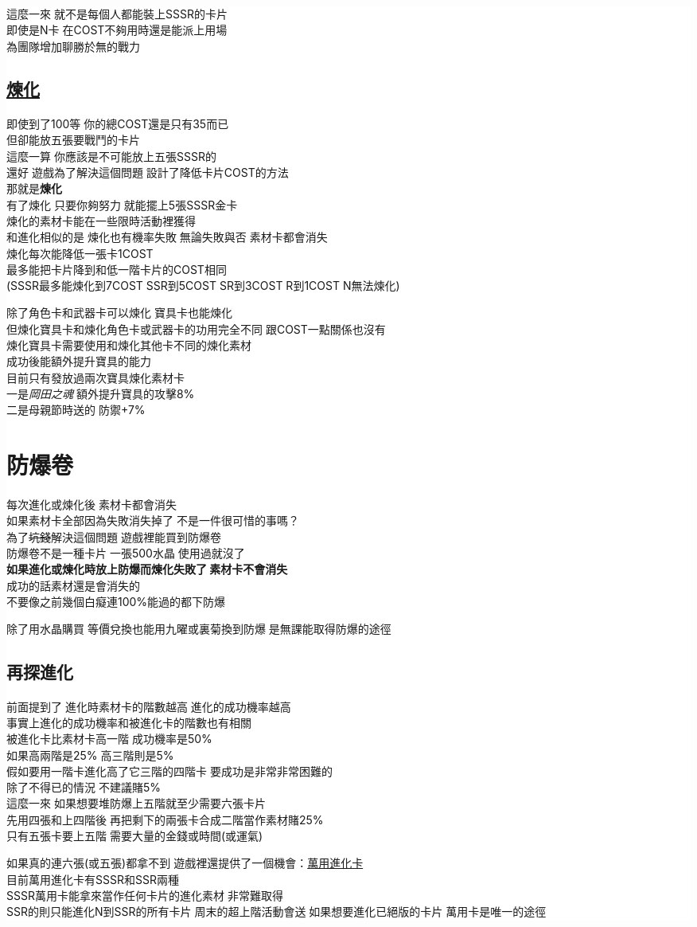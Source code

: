 這麼一來 就不是每個人都能裝上SSSR的卡片  
即使是N卡 在COST不夠用時還是能派上用場  
為團隊增加聊勝於無的戰力

## [煉化][進化、強化、煉化] ##

即使到了100等 你的總COST還是只有35而已  
但卻能放五張要戰鬥的卡片  
這麼一算 你應該是不可能放上五張SSSR的  
還好 遊戲為了解決這個問題 設計了降低卡片COST的方法  
那就是**煉化**  
有了煉化 只要你夠努力 就能擺上5張SSSR金卡  
煉化的素材卡能在一些限時活動裡獲得  
和進化相似的是 煉化也有機率失敗 無論失敗與否 素材卡都會消失  
煉化每次能降低一張卡1COST  
最多能把卡片降到和低一階卡片的COST相同  
(SSSR最多能煉化到7COST SSR到5COST SR到3COST R到1COST N無法煉化)

除了角色卡和武器卡可以煉化 寶具卡也能煉化  
但煉化寶具卡和煉化角色卡或武器卡的功用完全不同 跟COST一點關係也沒有  
煉化寶具卡需要使用和煉化其他卡不同的煉化素材  
成功後能額外提升寶具的能力  
目前只有發放過兩次寶具煉化素材卡  
一是*岡田之魂* 額外提升寶具的攻擊8%  
二是母親節時送的 防禦+7%

# 防爆卷 #

每次進化或煉化後 素材卡都會消失  
如果素材卡全部因為失敗消失掉了 不是一件很可惜的事嗎？  
為了~~坑錢~~解決這個問題 遊戲裡能買到防爆卷  
防爆卷不是一種卡片 一張500水晶 使用過就沒了  
**如果進化或煉化時放上防爆而煉化失敗了 素材卡不會消失**  
成功的話素材還是會消失的  
不要像之前幾個白癡連100%能過的都下防爆

除了用水晶購買 等價兌換也能用九曜或裏菊換到防爆 是無課能取得防爆的途徑

## 再探進化 ##

前面提到了 進化時素材卡的階數越高 進化的成功機率越高  
事實上進化的成功機率和被進化卡的階數也有相關  
被進化卡比素材卡高一階 成功機率是50%  
如果高兩階是25% 高三階則是5%  
假如要用一階卡進化高了它三階的四階卡 要成功是非常非常困難的  
除了不得已的情況 不建議賭5%  
這麼一來 如果想要堆防爆上五階就至少需要六張卡片  
先用四張和上四階後 再把剩下的兩張卡合成二階當作素材賭25%  
只有五張卡要上五階 需要大量的金錢或時間(或運氣)

如果真的連六張(或五張)都拿不到 遊戲裡還提供了一個機會：[萬用進化卡][萬用]  
目前萬用進化卡有SSSR和SSR兩種  
SSSR萬用卡能拿來當作任何卡片的進化素材 非常難取得  
SSR的則只能進化N到SSR的所有卡片 周末的超上階活動會送
如果想要進化已絕版的卡片 萬用卡是唯一的途徑


[印記]: http://sk.wiki.1758play.com/%E5%8D%B0%E8%A8%98
[裝備卡]: http://sk.wiki.1758play.com/%E5%8D%A1%E7%89%87%E4%B8%80%E8%A6%BD%E8%A1%A8#.E8.A3.9D.E5.82.99.E5.8D.A1
[木刀]: http://sk.wiki.1758play.com/%E6%9C%A8%E5%88%80
[進化、強化、煉化]: http://sk.wiki.1758play.com/%E5%8D%A1%E7%89%87%E5%BC%B7%E5%8C%96%E3%80%81%E9%80%B2%E5%8C%96%E8%88%87%E7%85%89%E5%8C%96
[小太刀]: http://sk.wiki.1758play.com/%E5%B0%8F%E5%A4%AA%E5%88%80%E4%BA%8C%E5%88%80%E6%B5%81
[主線]: http://sk.wiki.1758play.com/%E7%89%A9%E8%AA%9E#.E8.90.BD.E6.AB.BB.E6.95.A3.E8.8F.AF.E6.8A.84
[靈揀會]: http://sk.wiki.1758play.com/%E7%89%A9%E8%AA%9E#.E9.9D.88.E6.8F.80.E6.9C.83
[屬性]: http://sk.wiki.1758play.com/%E5%B1%AC%E6%80%A7%E7%9B%B8%E5%89%8B
[木弓]: http://sk.wiki.1758play.com/%E9%AB%98%E7%B4%9A%E6%9C%A8%E5%BC%93
[薙刀]: http://sk.wiki.1758play.com/%E9%AB%98%E7%B4%9A%E6%9C%A8%E5%BC%93
[武士刀]: http://sk.wiki.1758play.com/%E6%AD%A6%E5%A3%AB%E5%88%80%EF%BC%8E%E5%B7%BD%E9%A2%A8
[不知火]: http://sk.wiki.1758play.com/%E4%B8%8D%E7%9F%A5%E7%81%AB
[村雨丸]: http://sk.wiki.1758play.com/%E6%9D%91%E9%9B%A8%E4%B8%B8
[雷切]: http://sk.wiki.1758play.com/%E9%9B%B7%E5%88%87
[鬼丸國鋼]: http://sk.wiki.1758play.com/%E9%AC%BC%E4%B8%B8%E5%9C%8B%E9%8B%BC
[三日月]: http://sk.wiki.1758play.com/%E4%B8%89%E6%97%A5%E6%9C%88%E5%AE%97%E8%BF%91
[天弓]: http://sk.wiki.1758play.com/%E5%A4%A9%E9%B9%BF%E5%85%92%E5%BC%93
[天劍]: http://sk.wiki.1758play.com/%E5%A4%A9%E5%8F%A2%E9%9B%B2%E5%8A%8D
[手套]: http://sk.wiki.1758play.com/%E6%92%92%E6%8B%89%E5%BC%97%E7%9A%84%E7%82%99%E7%84%B0
[破魔弓]: http://sk.wiki.1758play.com/%E7%A0%B4%E9%AD%94%E5%BC%93%EF%BC%8E%E7%A5%9E%E5%A8%81%E4%B8%80%E6%96%B9
[角色卡]: http://sk.wiki.1758play.com/%E8%A7%92%E8%89%B2%E5%8D%A1
[N卡]: http://sk.wiki.1758play.com/%E8%A7%92%E8%89%B2%E5%8D%A1#.E7.A8.80.E6.9C.89.E5.BA.A6N
[N椎名]: http://sk.wiki.1758play.com/%E8%96%99%E5%88%80%E5%B0%91%E5%A5%B3
[N御影]: http://sk.wiki.1758play.com/%E5%8A%8D%E9%81%93%E5%B0%91%E5%B9%B4
[R卡]: http://sk.wiki.1758play.com/%E8%A7%92%E8%89%B2%E5%8D%A1#.E7.A8.80.E6.9C.89.E5.BA.A6R
[狼人]: http://sk.wiki.1758play.com/%E5%97%9C%E6%9C%88%E7%8B%BC%E4%BA%BA%EF%BC%8E%E5%B8%83%E9%9B%B7%E8%B7%AF
[SR卡]: http://sk.wiki.1758play.com/%E8%A7%92%E8%89%B2%E5%8D%A1#.E7.A8.80.E6.9C.89.E5.BA.A6SR
[雷貓]: http://sk.wiki.1758play.com/%E5%A4%A2%E9%AD%85%E8%B2%93%E9%A8%8E%EF%BC%8E%E6%82%85%E9%9F%B3
[獨角獸]: http://sk.wiki.1758play.com/%E5%BD%A9%E7%BF%BC%EF%BC%8E%E7%8D%A8%E8%A7%92%E7%8D%B8
[佳奈夢境]: http://sk.wiki.1758play.com/%E9%99%90%E6%99%82%E6%B4%BB%E5%8B%95#.E4.BD.B3.E5.A5.88.E8.AC.8E.E6.A8.A3.E7.9A.84.E5.A4.A2.E5.A2.83
[花子]: http://sk.wiki.1758play.com/%E8%90%8C%E8%90%8C%E8%8A%B1%E5%AD%90
[雨衣人]: http://sk.wiki.1758play.com/%E9%BB%83%E8%89%B2%E9%9B%A8%E8%A1%A3%E4%BA%BA
[墮落夜鴉]: http://sk.wiki.1758play.com/%E5%A2%AE%E8%90%BD%E5%A4%9C%E9%B4%89
[夢境]: http://sk.wiki.1758play.com/%E9%99%90%E6%99%82%E6%B4%BB%E5%8B%95#.E5.A4.A2.E5.A2.83
[夢境學姐]: http://sk.wiki.1758play.com/%E5%AD%B8%E5%9C%92%E5%A5%B3%E5%83%95
[九尾]: http://sk.wiki.1758play.com/%E9%9D%88%E7%8B%90%EF%BC%8E%E4%B9%9D%E5%B0%BE
[紫狼]: http://sk.wiki.1758play.com/%E7%B4%AB%E7%8B%BC%EF%BC%8E%E5%BD%B1%E7%89%99
[M2-9-8]: http://sk.wiki.1758play.com/%E5%88%A9%E6%B3%95%EF%BC%8E%E5%85%AC%E7%88%B5
[白虎]: http://sk.wiki.1758play.com/%E9%8E%AE%E5%B1%B1%E4%B9%8B%E9%9D%88%EF%BC%8E%E7%99%BD%E8%99%8E
[冰照]: http://sk.wiki.1758play.com/%E6%B5%B7%E7%9A%87%E4%BD%BF%E5%BE%92%EF%BC%8E%E5%86%B0%E7%85%A7
[魚王]: http://sk.wiki.1758play.com/%E9%AE%9F%E9%B1%87%E9%AD%9A%E7%8E%8B
[狼嚎王]: http://sk.wiki.1758play.com/%E7%8B%BC%E5%9A%8E%E7%8E%8B%EF%BC%8E%E7%9C%9F%E7%A5%9E
[大王蛇]: http://sk.wiki.1758play.com/%E5%A4%A7%E7%8E%8B%E8%9B%87
[雷胖]: http://sk.wiki.1758play.com/%E6%83%A1%E9%AD%94%E4%BC%AF%E7%88%B5%EF%BC%8E%E5%B8%9B%E7%8E%9F
[冰龍]: http://sk.wiki.1758play.com/%E9%9C%9C%E5%87%8D%E4%B9%8B%E9%BE%8D%EF%BC%8E%E5%86%BD
[牛魔]: http://sk.wiki.1758play.com/%E7%89%9B%E9%AD%94%EF%BC%8E%E8%BF%A6%E5%85%B7%E5%9C%9F
[蟲皇]: http://sk.wiki.1758play.com/%E7%8B%82%E6%9A%B4%E8%9F%B2%E7%9A%87%EF%BC%8E%E4%BC%8A%E5%8E%84%E8%90%AC
[骷髏]: http://sk.wiki.1758play.com/%E4%BA%A1%E9%9D%88%E5%92%92%E8%A1%93%E5%B8%AB
[多面]: http://sk.wiki.1758play.com/%E4%BD%BF%E5%BD%B9%E9%9D%88%EF%BC%8E%E5%A4%9A%E9%9D%A2
[鯊魚]: http://sk.wiki.1758play.com/%E5%A4%9A%E9%B0%AD%E9%AD%94%E9%9D%A2%E9%AF%8A
[頭目]: http://sk.wiki.1758play.com/%E9%AC%BC%E9%AC%A5%EF%BC%8E%E6%A5%B5%E6%83%A1%E9%A0%AD%E7%9B%AE
[領主]: http://sk.wiki.1758play.com/%E5%90%9E%E9%AD%94%E9%A0%98%E4%B8%BB%EF%BC%8E%E6%8B%89%E7%BD%95
[首無]: http://sk.wiki.1758play.com/%E7%8D%B5%E9%A0%AD%E5%B8%AB%EF%BC%8E%E9%A6%96%E7%84%A1
[螳螂]: http://sk.wiki.1758play.com/%E9%9B%99%E9%90%AE%E7%8E%8B%E8%9E%82
[魔像]: http://sk.wiki.1758play.com/%E9%82%AA%E9%9D%88%EF%BC%8E%E9%AC%BC%E9%AD%94%E5%83%8F
[馬英九]: http://sk.wiki.1758play.com/%E7%8D%84%E9%AD%94%E7%9A%87%EF%BC%8E%E5%9F%BA%E7%88%BE%E6%B3%95
[新娘]: http://sk.wiki.1758play.com/%E8%A1%80%E6%9F%93%E7%9A%84%E8%8A%B1%E5%AB%81
[雷坦]: http://sk.wiki.1758play.com/%E7%B1%A0%E4%B8%AD%E7%9A%84%E7%91%AA%E8%8E%89%E8%96%87%E8%8E%8E
[等價]: http://sk.wiki.1758play.com/%E5%8D%A1%E7%89%87%E5%9B%9E%E6%94%B6%E8%88%87%E7%AD%89%E5%83%B9%E5%85%8C%E6%8F%9B#.E7.AD.89.E5.83.B9.E5.85.8C.E6.8F.9B
[上杉]: http://sk.wiki.1758play.com/%E7%BE%A9%E4%B9%8B%E8%BB%8D%E7%A5%9E%EF%BC%8E%E4%B8%8A%E8%A1%AB
[霧子]: http://sk.wiki.1758play.com/%E7%B6%BE%E9%83%A8%E9%9C%A7%E5%AD%90
[戰鬥員]: http://sk.wiki.1758play.com/%E9%80%B2%E6%93%8A%E7%9A%84%E6%88%B0%E9%AC%A5%E5%93%A1
[新年八神]: http://sk.wiki.1758play.com/%E9%A9%9A%E5%96%9C%E7%A6%8F%E8%A2%8B%EF%BC%8E%E5%85%AB%E7%A5%9E%E7%87%90
[後日八神]: http://sk.wiki.1758play.com/%E5%85%AB%E7%A5%9E%E7%87%90
[蛋蛋]: http://sk.wiki.1758play.com/%E9%A9%9A%E5%96%9C%E4%B9%8B%E8%9B%8B%EF%BC%8E%E5%85%94%E5%85%94
[寶具卡]: http://sk.wiki.1758play.com/%E5%8D%A1%E7%89%87%E4%B8%80%E8%A6%BD%E8%A1%A8#.E5.AF.B6.E5.85.B7.E5.8D.A1
[無酵餅]: http://sk.wiki.1758play.com/%E5%90%8D%E7%89%A9%E3%80%8E%E7%84%A1%E9%85%B5%E9%A4%85%E3%80%8F
[火屬裘]: http://sk.wiki.1758play.com/%E7%A7%98%E7%89%A9%E3%80%8E%E7%81%AB%E9%BC%A0%E8%A3%98%E3%80%8F
[陰陽勾玉]: http://sk.wiki.1758play.com/%E7%A7%98%E7%89%A9%E3%80%8E%E9%99%B0%E9%99%BD%E5%8B%BE%E7%8E%89%E3%80%8F
[百妖骨]: http://sk.wiki.1758play.com/%E5%A6%96%E7%89%A9%E3%80%8E%E7%99%BE%E5%A6%96%E9%AA%A8%E3%80%8F
[龍口水]: http://sk.wiki.1758play.com/%E9%9D%88%E7%89%A9%E3%80%8E%E9%BE%8D%E4%B9%8B%E6%B6%8E%E3%80%8F
[金剛經卷]: http://sk.wiki.1758play.com/%E7%A7%98%E7%89%A9%E3%80%8E%E9%87%91%E5%89%9B%E7%B6%93%E5%8D%B7%E3%80%8F
[兔姬]: http://sk.wiki.1758play.com/%E6%B7%A8%E5%8C%96%E5%BE%8C%E7%9A%84%E9%9B%9B%E4%BA%BA%E5%BD%A2
[天羽羽矢]: http://sk.wiki.1758play.com/%E7%A5%9E%E7%89%A9%E3%80%8C%E5%A4%A9%E7%BE%BD%E7%BE%BD%E7%9F%A2%E3%80%8D
[元氣團子]: http://sk.wiki.1758play.com/%E5%85%83%E6%B0%A3%E5%9C%98%E5%AD%90
[應援卡]: http://sk.wiki.1758play.com/%E5%8D%A1%E7%89%87%E4%B8%80%E8%A6%BD%E8%A1%A8#.E6.87.89.E6.8F.B4.E5.8D.A1
[社團]: http://sk.wiki.1758play.com/%E7%A4%BE%E5%9C%98
[會長代理]: http://sk.wiki.1758play.com/%E6%9C%83%E9%95%B7%E4%BB%A3%E7%90%86II
[黃卷劍極]: http://sk.wiki.1758play.com/%E5%8A%8D%E9%81%93%E4%B9%8B%E6%A5%B5II
[白金劍極]: http://sk.wiki.1758play.com/%E5%8A%8D%E9%81%93%E4%B9%8B%E6%A5%B5III
[特殊卡]: http://sk.wiki.1758play.com/%E5%8D%A1%E7%89%87%E4%B8%80%E8%A6%BD%E8%A1%A8#.E7.89.B9.E6.AE.8A.E5.8D.A1
[末吉籤]: http://sk.wiki.1758play.com/%E6%9C%AB%E5%90%89%E7%B1%A4
[半吉籤]: http://sk.wiki.1758play.com/%E5%8D%8A%E5%90%89%E7%B1%A4
[小吉籤]: http://sk.wiki.1758play.com/%E5%B0%8F%E5%90%89%E7%B1%A4
[萬用]: http://sk.wiki.1758play.com/%E5%8D%A1%E7%89%87%E4%B8%80%E8%A6%BD%E8%A1%A8#.E8.90.AC.E7.94.A8.E9.80.B2.E5.8C.96.E5.8D.A1
[靈戰]: http://sk.wiki.1758play.com/%E9%9D%88%E8%B3%AA%E6%88%B0%E8%A8%93
[打工]: http://sk.wiki.1758play.com/%E6%89%93%E5%B7%A5
[學力]: http://sk.wiki.1758play.com/%E5%AD%B8%E5%8A%9B
[學力卡]: http://sk.wiki.1758play.com/%E5%8D%A1%E7%89%87%E4%B8%80%E8%A6%BD%E8%A1%A8#.E5.AD.B8.E5.8A.9B.E5.8D.A1
[機構]: http://sk.wiki.1758play.com/%E7%89%B9%E5%8B%99%E6%A9%9F%E6%A7%8B
[佳奈]: http://sk.wiki.1758play.com/%E5%B9%B3%E6%BE%A4%E4%BD%B3%E5%A5%88
[悠理]: http://sk.wiki.1758play.com/%E6%A4%8E%E5%90%8D%E6%82%A0%E7%90%86
[大小姐]: http://sk.wiki.1758play.com/%E5%8D%83%E6%AB%BB%E9%99%A2%E9%BA%97%E5%AD%90
[學姐]: http://sk.wiki.1758play.com/%E8%A5%BF%E5%9C%92%E5%AF%BA%E7%B6%BE%E4%B9%83
[學妹]: http://sk.wiki.1758play.com/%E9%9B%A8%E5%AE%AE%E5%A4%8F%E5%B8%8C
[好感卡]: http://sk.wiki.1758play.com/%E5%8D%A1%E7%89%87%E4%B8%80%E8%A6%BD%E8%A1%A8#.E5.A5.BD.E6.84.9F.E5.8D.A1
[禮物卡]: http://sk.wiki.1758play.com/%E5%8D%A1%E7%89%87%E4%B8%80%E8%A6%BD%E8%A1%A8#.E7.A6.AE.E7.89.A9.E5.8D.A1
[license]: http://creativecommons.org/licenses/by-sa/3.0/tw/